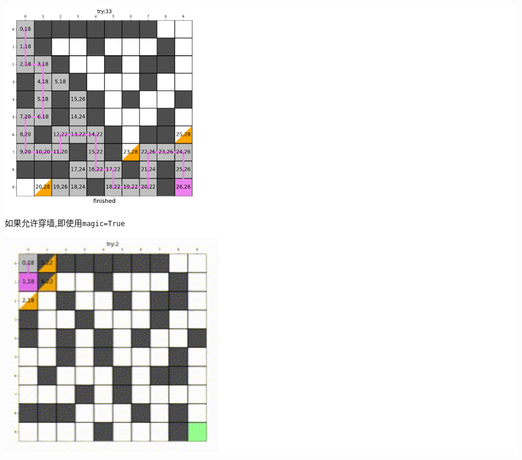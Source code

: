 <img src="Assignment2.assets/image-20240414120315612.png" alt="image-20240414120315612" style="zoom: 33%;" />

如果允许穿墙,即使用`magic=True`

<img src="Assignment2.assets/astar2.gif" alt="astar2" style="zoom:150%;" />
